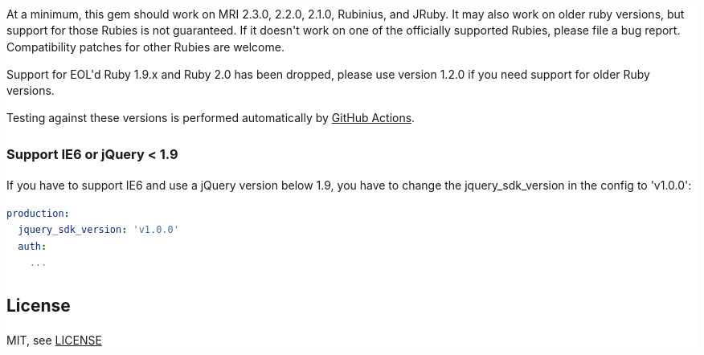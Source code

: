 At a minimum, this gem should work on MRI 2.3.0, 2.2.0, 2.1.0, Rubinius, and JRuby.
It may also work on older ruby versions, but support for those Rubies is not guaranteed.
If it doesn't work on one of the officially supported Rubies, please file a bug report.
Compatibility patches for other Rubies are welcome.

Support for EOL'd Ruby 1.9.x and Ruby 2.0 has been dropped, please use version 1.2.0
if you need support for older Ruby versions.

Testing against these versions is performed automatically by [GitHub Actions](https://github.com/transloadit/rails-sdk/actions/workflows/ci.yml).

### Support IE6 or jQuery < 1.9

If you have to support IE6 and use a jQuery version below 1.9, you have to change
the jquery_sdk_version in the config to 'v1.0.0':

```yaml
production:
  jquery_sdk_version: 'v1.0.0'
  auth:
    ...
```

## License

MIT, see [LICENSE](LICENSE)
